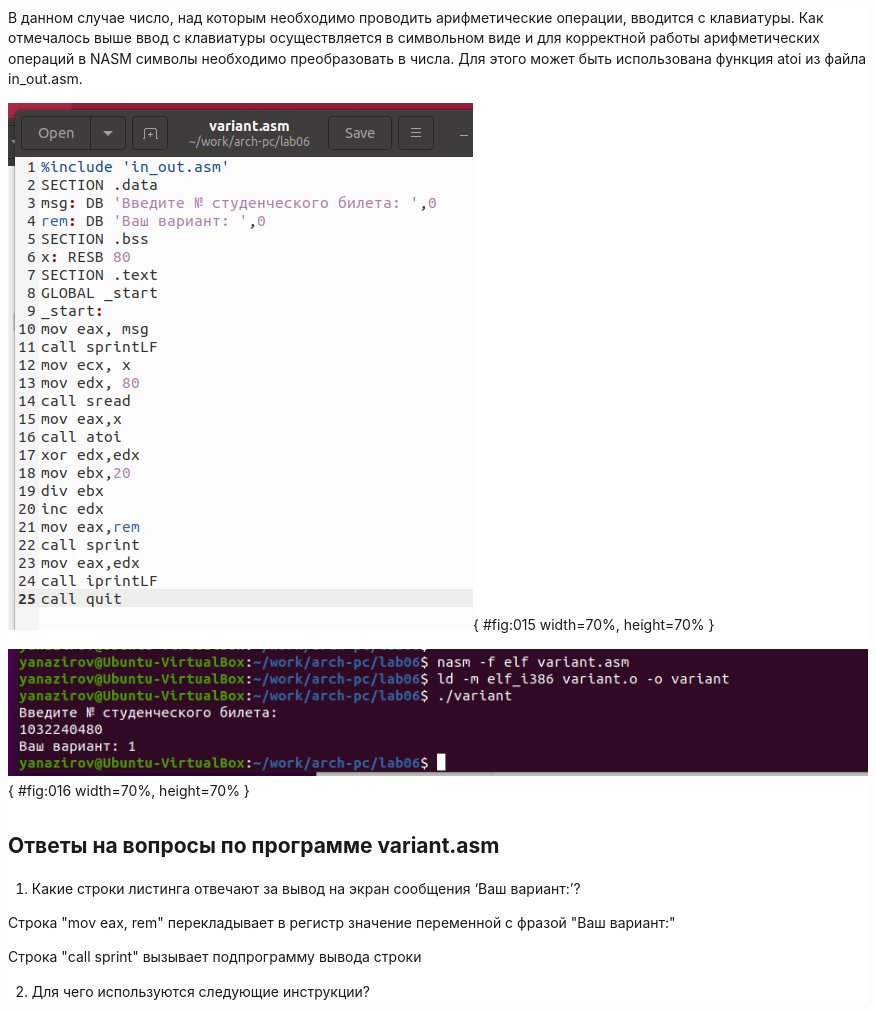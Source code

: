 В данном случае число, над которым необходимо проводить арифметические операции,
вводится с клавиатуры. Как отмечалось выше ввод с клавиатуры осуществляется 
в символьном виде и для корректной работы арифметических операций в NASM символы 
необходимо преобразовать в числа. Для этого может быть использована функция 
atoi из файла in_out.asm.

![Программа в файле variant.asm](image/15.png){ #fig:015 width=70%, height=70% }

![Запуск программы variant.asm](image/16.png){ #fig:016 width=70%, height=70% }

## Ответы на вопросы по программе variant.asm

1. Какие строки листинга отвечают за вывод на экран сообщения ‘Ваш вариант:’?

Строка "mov eax, rem" перекладывает в регистр значение переменной с фразой "Ваш вариант:"

Строка "call sprint" вызывает подпрограмму вывода строки

2. Для чего используются следующие инструкции?
